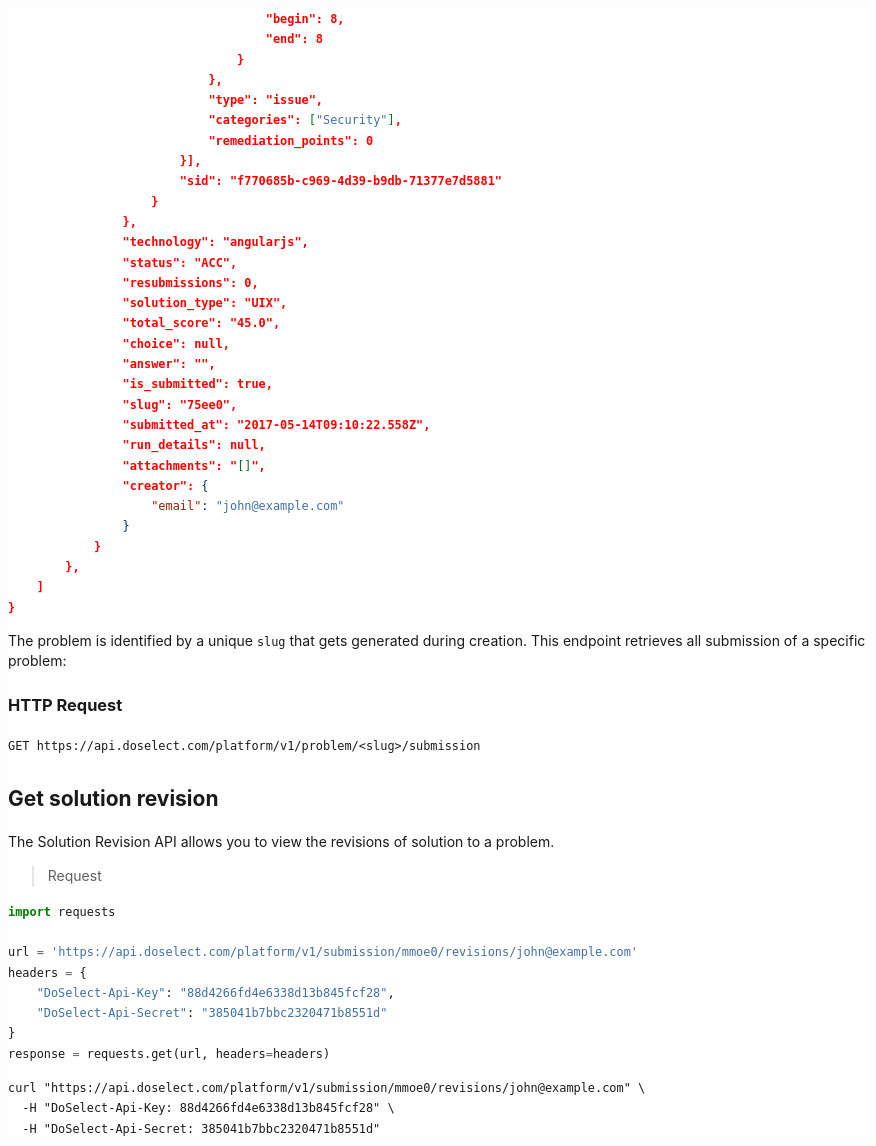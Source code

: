 ```json
                                    "begin": 8,
                                    "end": 8
                                }
                            },
                            "type": "issue",
                            "categories": ["Security"],
                            "remediation_points": 0
                        }],
                        "sid": "f770685b-c969-4d39-b9db-71377e7d5881"
                    }
                },
                "technology": "angularjs",
                "status": "ACC",
                "resubmissions": 0,
                "solution_type": "UIX",
                "total_score": "45.0",
                "choice": null,
                "answer": "",
                "is_submitted": true,
                "slug": "75ee0",
                "submitted_at": "2017-05-14T09:10:22.558Z",
                "run_details": null,
                "attachments": "[]",
                "creator": {
                    "email": "john@example.com"
                }
            }
        },
    ]
}
```
The problem is identified by a unique `slug` that gets generated during creation. This endpoint retrieves all submission of a specific problem:


### HTTP Request

`GET https://api.doselect.com/platform/v1/problem/<slug>/submission`

## Get solution revision

The Solution Revision API allows you to view the revisions of solution to a problem.

> Request

```python
import requests

url = 'https://api.doselect.com/platform/v1/submission/mmoe0/revisions/john@example.com'
headers = {
    "DoSelect-Api-Key": "88d4266fd4e6338d13b845fcf28",
    "DoSelect-Api-Secret": "385041b7bbc2320471b8551d"
}
response = requests.get(url, headers=headers)
```
```shell
curl "https://api.doselect.com/platform/v1/submission/mmoe0/revisions/john@example.com" \
  -H "DoSelect-Api-Key: 88d4266fd4e6338d13b845fcf28" \
  -H "DoSelect-Api-Secret: 385041b7bbc2320471b8551d"
```
